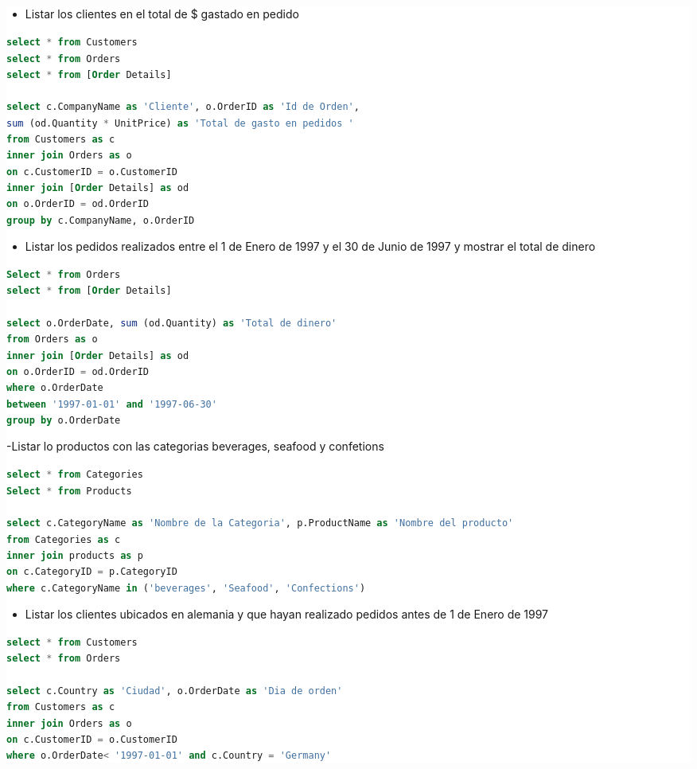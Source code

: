- Listar los clientes en el total de $ gastado en pedido
```sql
select * from Customers
select * from Orders
select * from [Order Details]

select c.CompanyName as 'Cliente', o.OrderID as 'Id de Orden',
sum (od.Quantity * UnitPrice) as 'Total de gasto en pedidos '
from Customers as c
inner join Orders as o
on c.CustomerID = o.CustomerID 
inner join [Order Details] as od
on o.OrderID = od.OrderID
group by c.CompanyName, o.OrderID
```
- Listar los pedidos realizados entre el 1 de Enero de 1997 y el 30 de Junio de 1997 y mostrar el total de dinero
```sql
Select * from Orders 
select * from [Order Details]

select o.OrderDate, sum (od.Quantity) as 'Total de dinero'
from Orders as o
inner join [Order Details] as od
on o.OrderID = od.OrderID
where o.OrderDate
between '1997-01-01' and '1997-06-30'
group by o.OrderDate

```
-Listar lo productos con las categorias beverages, seafood y confetions 
```sql
select * from Categories
Select * from Products

select c.CategoryName as 'Nombre de la Categoria', p.ProductName as 'Nombre del producto'
from Categories as c
inner join products as p
on c.CategoryID = p.CategoryID
where c.CategoryName in ('beverages', 'Seafood', 'Confections')
```

- Listar los clientes ubicados en alemania y que hayan realizado pedidos antes de 1 de Enero de 1997
```sql
select * from Customers 
select * from Orders

select c.Country as 'Ciudad', o.OrderDate as 'Dia de orden'
from Customers as c
inner join Orders as o
on c.CustomerID = o.CustomerID
where o.OrderDate< '1997-01-01' and c.Country = 'Germany'
```
